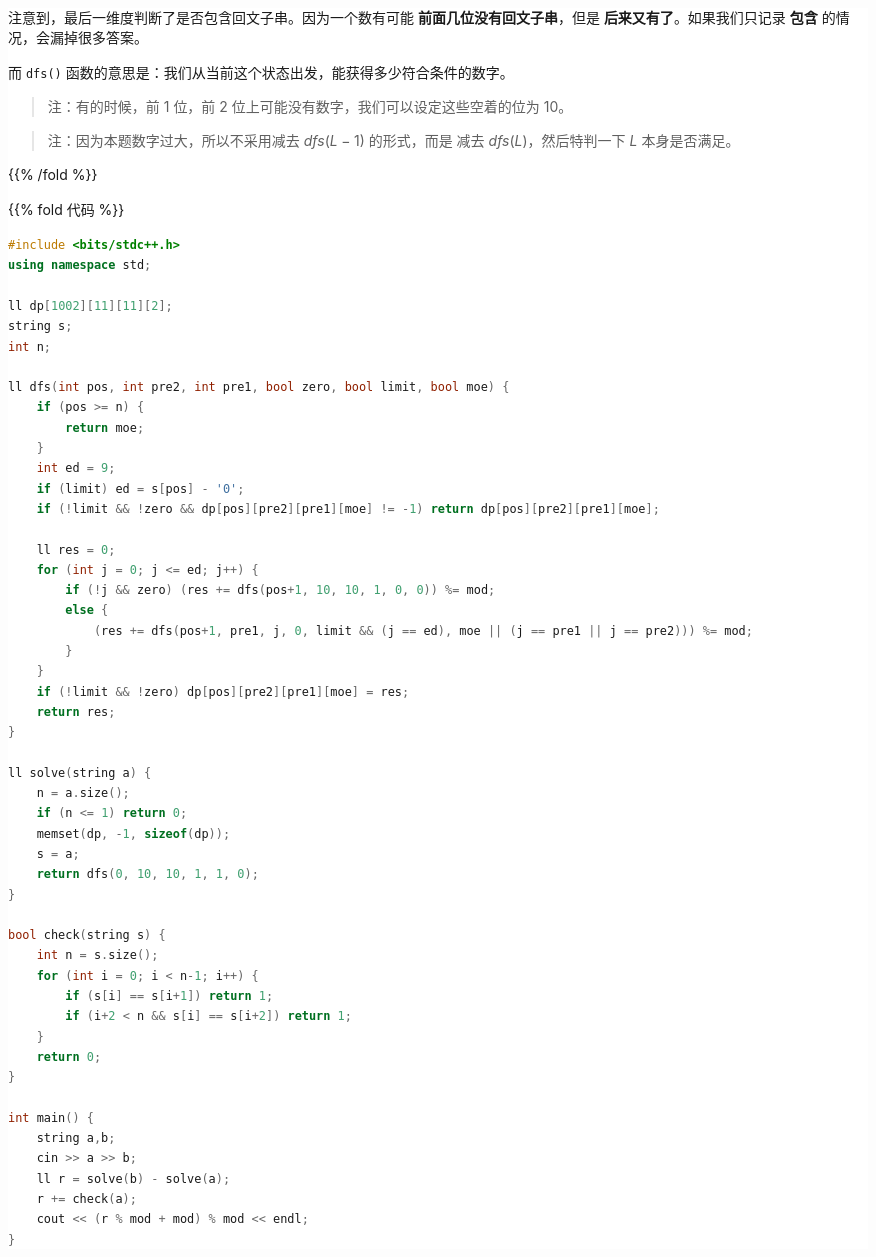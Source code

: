 注意到，最后一维度判断了是否包含回文子串。因为一个数有可能 **前面几位没有回文子串**，但是 **后来又有了**。如果我们只记录 **包含** 的情况，会漏掉很多答案。

而 `dfs()` 函数的意思是：我们从当前这个状态出发，能获得多少符合条件的数字。

> 注：有的时候，前 $1$ 位，前 $2$ 位上可能没有数字，我们可以设定这些空着的位为 $10$。

> 注：因为本题数字过大，所以不采用减去 $dfs(L-1)$ 的形式，而是 减去 $dfs(L)$，然后特判一下 $L$ 本身是否满足。


{{% /fold %}}

{{% fold 代码 %}}

```cpp
#include <bits/stdc++.h>
using namespace std;

ll dp[1002][11][11][2]; 
string s;
int n;

ll dfs(int pos, int pre2, int pre1, bool zero, bool limit, bool moe) {
    if (pos >= n) {
        return moe;
    }
    int ed = 9;
    if (limit) ed = s[pos] - '0';
    if (!limit && !zero && dp[pos][pre2][pre1][moe] != -1) return dp[pos][pre2][pre1][moe];

    ll res = 0;
    for (int j = 0; j <= ed; j++) {
        if (!j && zero) (res += dfs(pos+1, 10, 10, 1, 0, 0)) %= mod;
        else {
            (res += dfs(pos+1, pre1, j, 0, limit && (j == ed), moe || (j == pre1 || j == pre2))) %= mod;
        }
    }
    if (!limit && !zero) dp[pos][pre2][pre1][moe] = res;
    return res;
}

ll solve(string a) {
    n = a.size();
    if (n <= 1) return 0;
    memset(dp, -1, sizeof(dp));
    s = a;
    return dfs(0, 10, 10, 1, 1, 0);
}

bool check(string s) {
    int n = s.size();
    for (int i = 0; i < n-1; i++) {
        if (s[i] == s[i+1]) return 1;
        if (i+2 < n && s[i] == s[i+2]) return 1;
    }
    return 0;
}

int main() {
    string a,b;
    cin >> a >> b;
    ll r = solve(b) - solve(a);
    r += check(a);
    cout << (r % mod + mod) % mod << endl;
}
```
